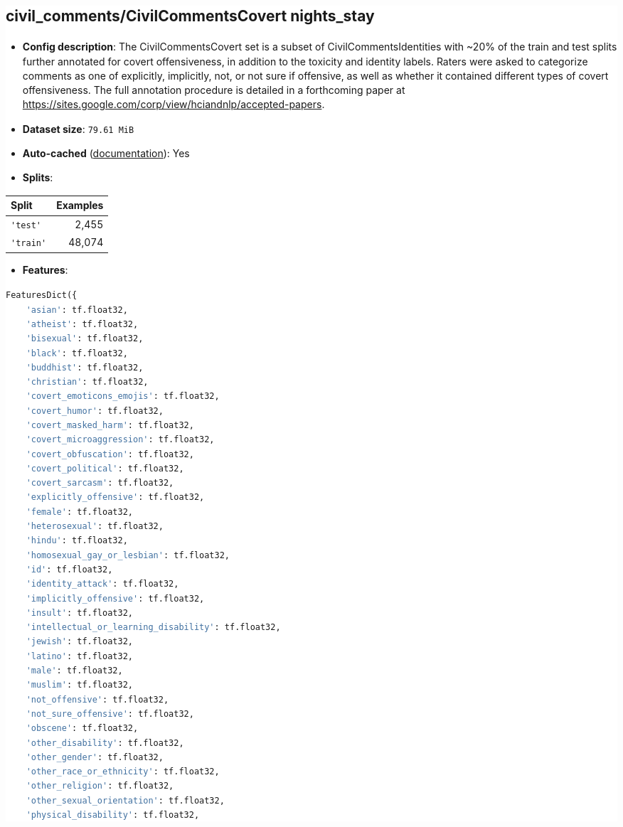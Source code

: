## civil_comments/CivilCommentsCovert <span class="material-icons" title="Available only in the tfds-nightly package">nights_stay</span>

*   **Config description**: The CivilCommentsCovert set is a subset of
    CivilCommentsIdentities with ~20% of the train and test splits further
    annotated for covert offensiveness, in addition to the toxicity and identity
    labels. Raters were asked to categorize comments as one of explicitly,
    implicitly, not, or not sure if offensive, as well as whether it contained
    different types of covert offensiveness. The full annotation procedure is
    detailed in a forthcoming paper at
    https://sites.google.com/corp/view/hciandnlp/accepted-papers.

*   **Dataset size**: `79.61 MiB`

*   **Auto-cached**
    ([documentation](https://www.tensorflow.org/datasets/performances#auto-caching)):
    Yes

*   **Splits**:

Split     | Examples
:-------- | -------:
`'test'`  | 2,455
`'train'` | 48,074

*   **Features**:

```python
FeaturesDict({
    'asian': tf.float32,
    'atheist': tf.float32,
    'bisexual': tf.float32,
    'black': tf.float32,
    'buddhist': tf.float32,
    'christian': tf.float32,
    'covert_emoticons_emojis': tf.float32,
    'covert_humor': tf.float32,
    'covert_masked_harm': tf.float32,
    'covert_microaggression': tf.float32,
    'covert_obfuscation': tf.float32,
    'covert_political': tf.float32,
    'covert_sarcasm': tf.float32,
    'explicitly_offensive': tf.float32,
    'female': tf.float32,
    'heterosexual': tf.float32,
    'hindu': tf.float32,
    'homosexual_gay_or_lesbian': tf.float32,
    'id': tf.float32,
    'identity_attack': tf.float32,
    'implicitly_offensive': tf.float32,
    'insult': tf.float32,
    'intellectual_or_learning_disability': tf.float32,
    'jewish': tf.float32,
    'latino': tf.float32,
    'male': tf.float32,
    'muslim': tf.float32,
    'not_offensive': tf.float32,
    'not_sure_offensive': tf.float32,
    'obscene': tf.float32,
    'other_disability': tf.float32,
    'other_gender': tf.float32,
    'other_race_or_ethnicity': tf.float32,
    'other_religion': tf.float32,
    'other_sexual_orientation': tf.float32,
    'physical_disability': tf.float32,
```